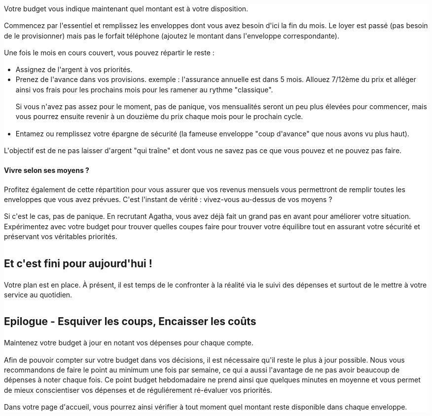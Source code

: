 Votre budget vous indique maintenant quel montant est à votre disposition.

Commencez par l'essentiel et remplissez les enveloppes dont vous avez besoin d'ici la fin du mois. Le loyer est passé (pas besoin de le provisionner) mais pas le forfait téléphone (ajoutez le montant dans l'enveloppe correspondante).

Une fois le mois en cours couvert, vous pouvez répartir le reste :

<ul>
<li>Assignez de l'argent à vos priorités.</li>

<li>Prenez de l'avance dans vos provisions. exemple : l'assurance annuelle est dans 5 mois. Allouez 7/12ème du prix et alléger ainsi vos frais pour les prochains mois pour les ramener au rythme "classique". 

Si vous n'avez pas assez pour le moment, pas de panique, vos mensualités seront un peu plus élevées pour commencer, mais vous pourrez ensuite revenir à un douzième du prix chaque mois pour le prochain cycle.
</li>

<li>Entamez ou remplissez votre épargne de sécurité (la fameuse enveloppe "coup d'avance" que nous avons vu plus haut).</li>
</ul>
L'objectif est de ne pas laisser d'argent "qui traîne" et dont vous ne savez pas ce que vous pouvez et ne pouvez pas faire.

<div class="aside">
<h4>Vivre selon ses moyens ?</h4>
<p>Profitez également de cette répartition pour vous assurer que vos revenus mensuels vous permettront de remplir toutes les enveloppes que vous avez prévues. C'est l'instant de vérité : vivez-vous au-dessus de vos moyens ? </p>

<p>Si c'est le cas, pas de panique. En recrutant Agatha, vous avez déjà fait un grand pas en avant pour améliorer votre situation. Expérimentez avec votre budget pour trouver quelles coupes faire pour trouver votre équilibre tout en assurant votre sécurité et préservant vos véritables priorités.</p>
</div>

<div class="break">
<h2>Et c'est fini pour aujourd'hui !</h2>

<p>Votre plan est en place. À présent, il est temps de le confronter à la réalité via le suivi des dépenses et surtout de le mettre à votre service au quotidien.</p>
</div>

<h2 class="gradient-icon icon-equalizer text-primary"></h2>
<h2 class="post-heading">Epilogue - Esquiver les coups, Encaisser les coûts</h2>

Maintenez votre budget à jour en notant vos dépenses pour chaque compte. 

Afin de pouvoir compter sur votre budget dans vos décisions, il est nécessaire qu'il reste le plus à jour possible. Nous vous recommandons de faire le point au minimum une fois par semaine, ce qui a aussi l'avantage de ne pas avoir beaucoup de dépenses à noter chaque fois. Ce point budget hebdomadaire ne prend ainsi que quelques minutes en moyenne et vous permet de mieux conscientiser vos dépenses et de réguliérement ré-évaluer vos priorités.

Dans votre page d'accueil, vous pourrez ainsi vérifier à tout moment quel montant reste disponible dans chaque enveloppe. 

